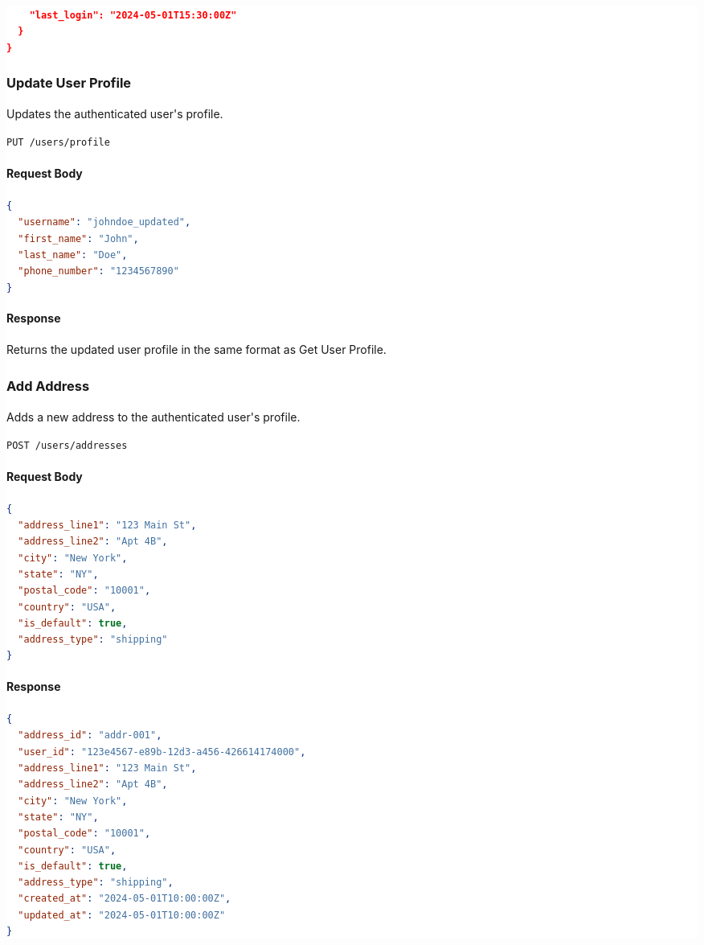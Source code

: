 ```json
    "last_login": "2024-05-01T15:30:00Z"
  }
}
```

### Update User Profile

Updates the authenticated user's profile.

```
PUT /users/profile
```

#### Request Body

```json
{
  "username": "johndoe_updated",
  "first_name": "John",
  "last_name": "Doe",
  "phone_number": "1234567890"
}
```

#### Response

Returns the updated user profile in the same format as Get User Profile.

### Add Address

Adds a new address to the authenticated user's profile.

```
POST /users/addresses
```

#### Request Body

```json
{
  "address_line1": "123 Main St",
  "address_line2": "Apt 4B",
  "city": "New York",
  "state": "NY",
  "postal_code": "10001",
  "country": "USA",
  "is_default": true,
  "address_type": "shipping"
}
```

#### Response

```json
{
  "address_id": "addr-001",
  "user_id": "123e4567-e89b-12d3-a456-426614174000",
  "address_line1": "123 Main St",
  "address_line2": "Apt 4B",
  "city": "New York",
  "state": "NY",
  "postal_code": "10001",
  "country": "USA",
  "is_default": true,
  "address_type": "shipping",
  "created_at": "2024-05-01T10:00:00Z",
  "updated_at": "2024-05-01T10:00:00Z"
}
```